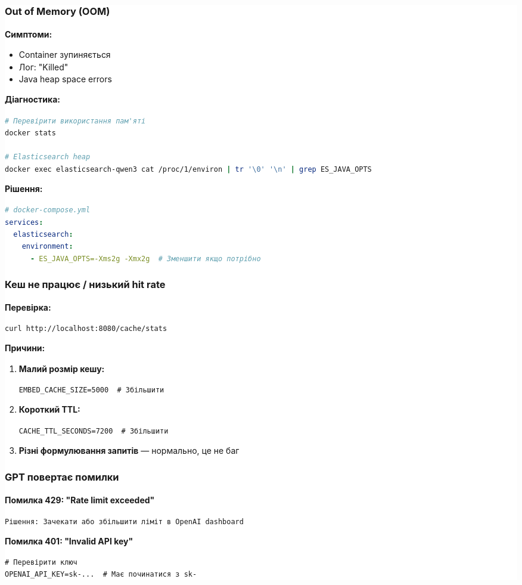### Out of Memory (OOM)

**Симптоми:**
- Container зупиняється
- Лог: "Killed"
- Java heap space errors

**Діагностика:**
```bash
# Перевірити використання пам'яті
docker stats

# Elasticsearch heap
docker exec elasticsearch-qwen3 cat /proc/1/environ | tr '\0' '\n' | grep ES_JAVA_OPTS
```

**Рішення:**
```yaml
# docker-compose.yml
services:
  elasticsearch:
    environment:
      - ES_JAVA_OPTS=-Xms2g -Xmx2g  # Зменшити якщо потрібно
```

### Кеш не працює / низький hit rate

**Перевірка:**
```bash
curl http://localhost:8080/cache/stats
```

**Причини:**
1. **Малий розмір кешу:**
   ```env
   EMBED_CACHE_SIZE=5000  # Збільшити
   ```

2. **Короткий TTL:**
   ```env
   CACHE_TTL_SECONDS=7200  # Збільшити
   ```

3. **Різні формулювання запитів** — нормально, це не баг

### GPT повертає помилки

**Помилка 429: "Rate limit exceeded"**
```
Рішення: Зачекати або збільшити ліміт в OpenAI dashboard
```

**Помилка 401: "Invalid API key"**
```env
# Перевірити ключ
OPENAI_API_KEY=sk-...  # Має починатися з sk-
```
